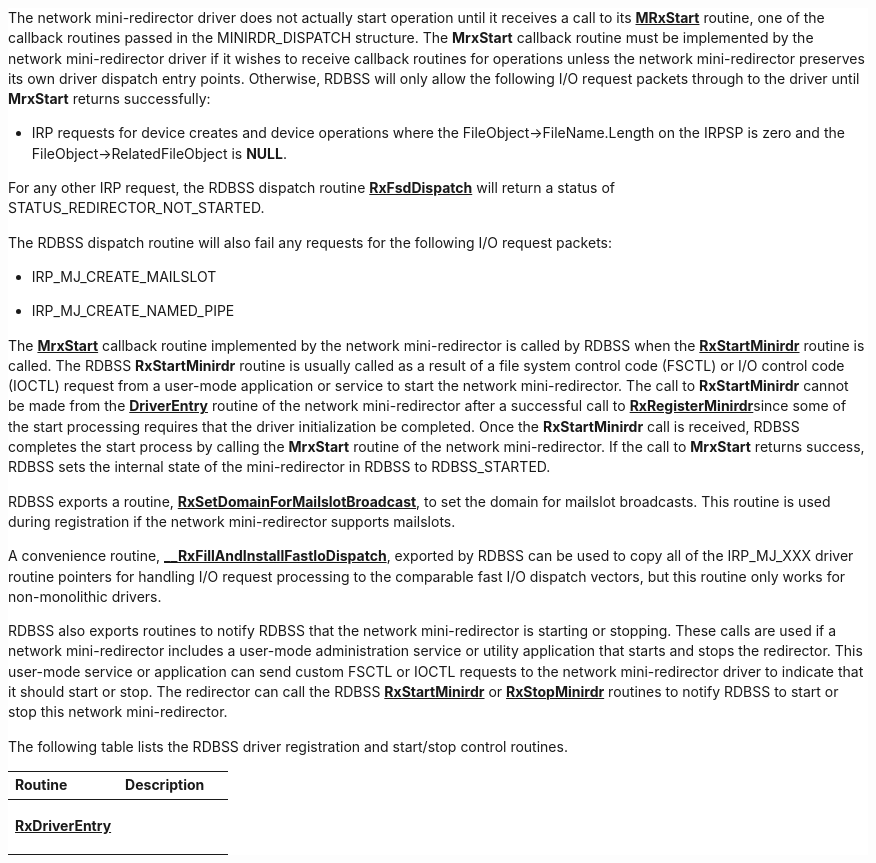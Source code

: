 The network mini-redirector driver does not actually start operation until it receives a call to its [**MRxStart**](/windows-hardware/drivers/ddi/mrx/nc-mrx-pmrx_calldown_ctx) routine, one of the callback routines passed in the MINIRDR\_DISPATCH structure. The **MrxStart** callback routine must be implemented by the network mini-redirector driver if it wishes to receive callback routines for operations unless the network mini-redirector preserves its own driver dispatch entry points. Otherwise, RDBSS will only allow the following I/O request packets through to the driver until **MrxStart** returns successfully:

-   IRP requests for device creates and device operations where the FileObject-&gt;FileName.Length on the IRPSP is zero and the FileObject-&gt;RelatedFileObject is **NULL**.

For any other IRP request, the RDBSS dispatch routine [**RxFsdDispatch**](/windows-hardware/drivers/ddi/mrx/nf-mrx-rxfsddispatch) will return a status of STATUS\_REDIRECTOR\_NOT\_STARTED.

The RDBSS dispatch routine will also fail any requests for the following I/O request packets:

-   IRP\_MJ\_CREATE\_MAILSLOT

-   IRP\_MJ\_CREATE\_NAMED\_PIPE

The [**MrxStart**](/windows-hardware/drivers/ddi/mrx/nc-mrx-pmrx_calldown_ctx) callback routine implemented by the network mini-redirector is called by RDBSS when the [**RxStartMinirdr**](/windows-hardware/drivers/ddi/mrx/nf-mrx-rxstartminirdr) routine is called. The RDBSS **RxStartMinirdr** routine is usually called as a result of a file system control code (FSCTL) or I/O control code (IOCTL) request from a user-mode application or service to start the network mini-redirector. The call to **RxStartMinirdr** cannot be made from the [**DriverEntry**](/windows-hardware/drivers/ddi/wdm/nc-wdm-driver_initialize) routine of the network mini-redirector after a successful call to [**RxRegisterMinirdr**](/windows-hardware/drivers/ddi/mrx/nf-mrx-rxregisterminirdr)since some of the start processing requires that the driver initialization be completed. Once the **RxStartMinirdr** call is received, RDBSS completes the start process by calling the **MrxStart** routine of the network mini-redirector. If the call to **MrxStart** returns success, RDBSS sets the internal state of the mini-redirector in RDBSS to RDBSS\_STARTED.

RDBSS exports a routine, [**RxSetDomainForMailslotBroadcast**](/windows-hardware/drivers/ddi/mrx/nf-mrx-rxsetdomainformailslotbroadcast), to set the domain for mailslot broadcasts. This routine is used during registration if the network mini-redirector supports mailslots.

A convenience routine, [**\_\_RxFillAndInstallFastIoDispatch**](/windows-hardware/drivers/ddi/mrx/nf-mrx-__rxfillandinstallfastiodispatch), exported by RDBSS can be used to copy all of the IRP\_MJ\_XXX driver routine pointers for handling I/O request processing to the comparable fast I/O dispatch vectors, but this routine only works for non-monolithic drivers.

RDBSS also exports routines to notify RDBSS that the network mini-redirector is starting or stopping. These calls are used if a network mini-redirector includes a user-mode administration service or utility application that starts and stops the redirector. This user-mode service or application can send custom FSCTL or IOCTL requests to the network mini-redirector driver to indicate that it should start or stop. The redirector can call the RDBSS [**RxStartMinirdr**](/windows-hardware/drivers/ddi/mrx/nf-mrx-rxstartminirdr) or [**RxStopMinirdr**](/windows-hardware/drivers/ddi/mrx/nf-mrx-rxstopminirdr) routines to notify RDBSS to start or stop this network mini-redirector.

The following table lists the RDBSS driver registration and start/stop control routines.

<table>
<colgroup>
<col width="50%" />
<col width="50%" />
</colgroup>
<thead>
<tr class="header">
<th align="left">Routine</th>
<th align="left">Description</th>
</tr>
</thead>
<tbody>
<tr class="odd">
<td align="left"><p><a href="https://docs.microsoft.com/windows-hardware/drivers/ddi/rxprocs/nf-rxprocs-rxdriverentry" data-raw-source="[&lt;strong&gt;RxDriverEntry&lt;/strong&gt;](/windows-hardware/drivers/ddi/rxprocs/nf-rxprocs-rxdriverentry)"><strong>RxDriverEntry</strong></a></p></td>